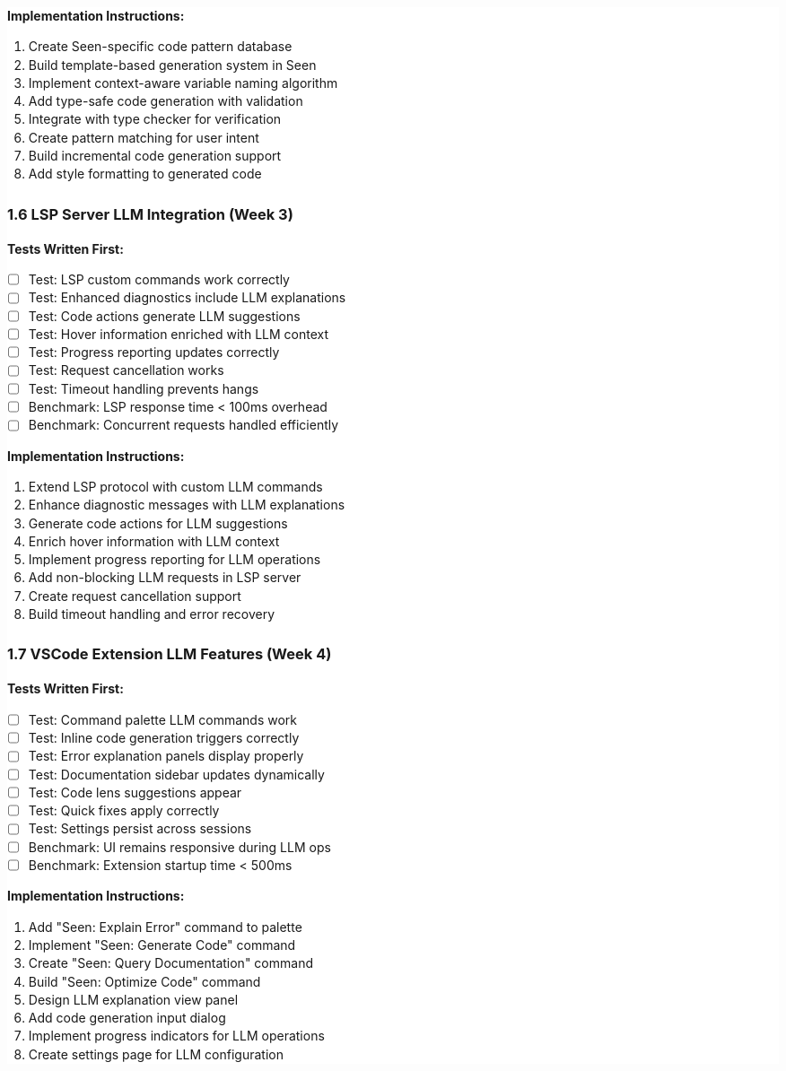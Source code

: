 **Implementation Instructions:**
1. Create Seen-specific code pattern database
2. Build template-based generation system in Seen
3. Implement context-aware variable naming algorithm
4. Add type-safe code generation with validation
5. Integrate with type checker for verification
6. Create pattern matching for user intent
7. Build incremental code generation support
8. Add style formatting to generated code

### 1.6 LSP Server LLM Integration (Week 3)

**Tests Written First:**
- [ ] Test: LSP custom commands work correctly
- [ ] Test: Enhanced diagnostics include LLM explanations
- [ ] Test: Code actions generate LLM suggestions
- [ ] Test: Hover information enriched with LLM context
- [ ] Test: Progress reporting updates correctly
- [ ] Test: Request cancellation works
- [ ] Test: Timeout handling prevents hangs
- [ ] Benchmark: LSP response time < 100ms overhead
- [ ] Benchmark: Concurrent requests handled efficiently

**Implementation Instructions:**
1. Extend LSP protocol with custom LLM commands
2. Enhance diagnostic messages with LLM explanations
3. Generate code actions for LLM suggestions
4. Enrich hover information with LLM context
5. Implement progress reporting for LLM operations
6. Add non-blocking LLM requests in LSP server
7. Create request cancellation support
8. Build timeout handling and error recovery

### 1.7 VSCode Extension LLM Features (Week 4)

**Tests Written First:**
- [ ] Test: Command palette LLM commands work
- [ ] Test: Inline code generation triggers correctly
- [ ] Test: Error explanation panels display properly
- [ ] Test: Documentation sidebar updates dynamically
- [ ] Test: Code lens suggestions appear
- [ ] Test: Quick fixes apply correctly
- [ ] Test: Settings persist across sessions
- [ ] Benchmark: UI remains responsive during LLM ops
- [ ] Benchmark: Extension startup time < 500ms

**Implementation Instructions:**
1. Add "Seen: Explain Error" command to palette
2. Implement "Seen: Generate Code" command
3. Create "Seen: Query Documentation" command
4. Build "Seen: Optimize Code" command
5. Design LLM explanation view panel
6. Add code generation input dialog
7. Implement progress indicators for LLM operations
8. Create settings page for LLM configuration
